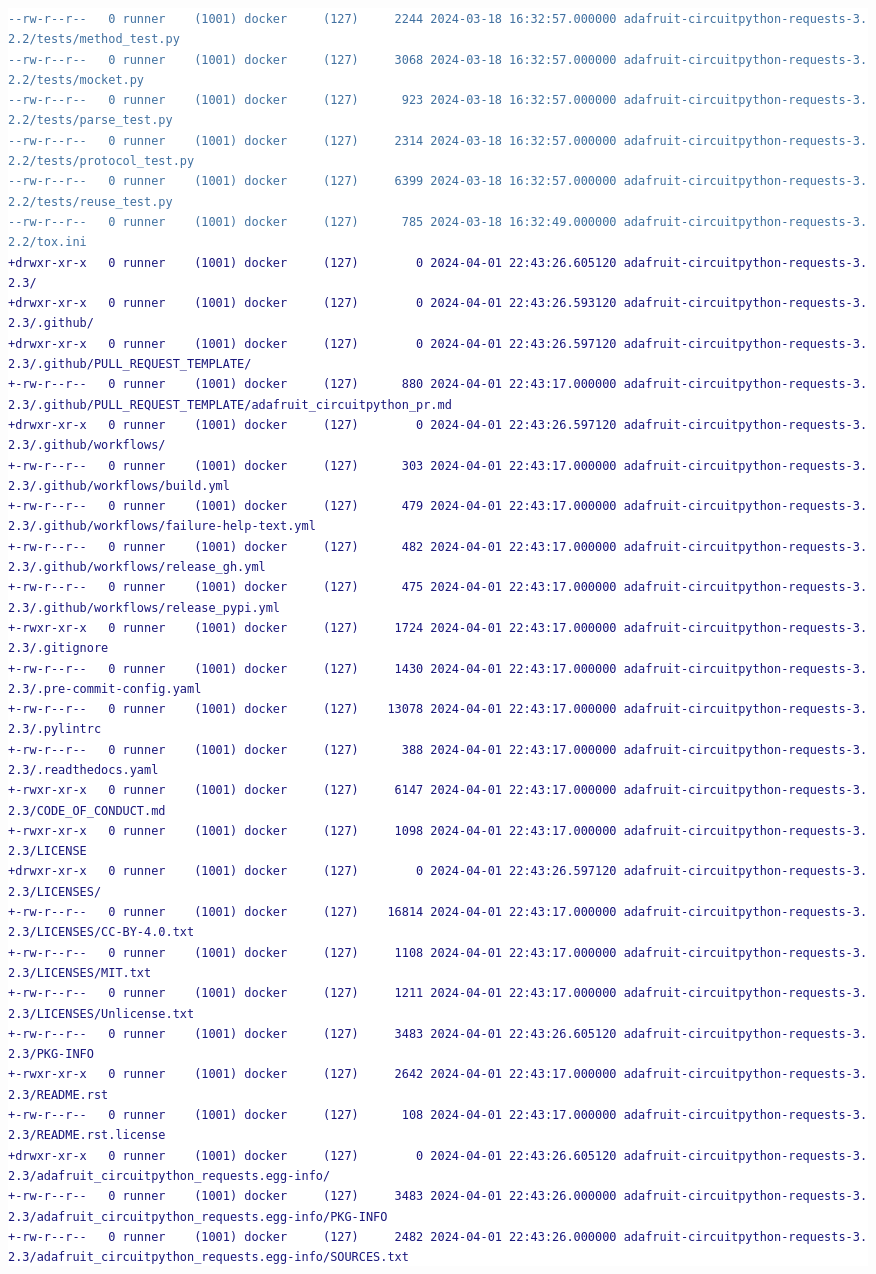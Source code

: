 ```diff
--rw-r--r--   0 runner    (1001) docker     (127)     2244 2024-03-18 16:32:57.000000 adafruit-circuitpython-requests-3.2.2/tests/method_test.py
--rw-r--r--   0 runner    (1001) docker     (127)     3068 2024-03-18 16:32:57.000000 adafruit-circuitpython-requests-3.2.2/tests/mocket.py
--rw-r--r--   0 runner    (1001) docker     (127)      923 2024-03-18 16:32:57.000000 adafruit-circuitpython-requests-3.2.2/tests/parse_test.py
--rw-r--r--   0 runner    (1001) docker     (127)     2314 2024-03-18 16:32:57.000000 adafruit-circuitpython-requests-3.2.2/tests/protocol_test.py
--rw-r--r--   0 runner    (1001) docker     (127)     6399 2024-03-18 16:32:57.000000 adafruit-circuitpython-requests-3.2.2/tests/reuse_test.py
--rw-r--r--   0 runner    (1001) docker     (127)      785 2024-03-18 16:32:49.000000 adafruit-circuitpython-requests-3.2.2/tox.ini
+drwxr-xr-x   0 runner    (1001) docker     (127)        0 2024-04-01 22:43:26.605120 adafruit-circuitpython-requests-3.2.3/
+drwxr-xr-x   0 runner    (1001) docker     (127)        0 2024-04-01 22:43:26.593120 adafruit-circuitpython-requests-3.2.3/.github/
+drwxr-xr-x   0 runner    (1001) docker     (127)        0 2024-04-01 22:43:26.597120 adafruit-circuitpython-requests-3.2.3/.github/PULL_REQUEST_TEMPLATE/
+-rw-r--r--   0 runner    (1001) docker     (127)      880 2024-04-01 22:43:17.000000 adafruit-circuitpython-requests-3.2.3/.github/PULL_REQUEST_TEMPLATE/adafruit_circuitpython_pr.md
+drwxr-xr-x   0 runner    (1001) docker     (127)        0 2024-04-01 22:43:26.597120 adafruit-circuitpython-requests-3.2.3/.github/workflows/
+-rw-r--r--   0 runner    (1001) docker     (127)      303 2024-04-01 22:43:17.000000 adafruit-circuitpython-requests-3.2.3/.github/workflows/build.yml
+-rw-r--r--   0 runner    (1001) docker     (127)      479 2024-04-01 22:43:17.000000 adafruit-circuitpython-requests-3.2.3/.github/workflows/failure-help-text.yml
+-rw-r--r--   0 runner    (1001) docker     (127)      482 2024-04-01 22:43:17.000000 adafruit-circuitpython-requests-3.2.3/.github/workflows/release_gh.yml
+-rw-r--r--   0 runner    (1001) docker     (127)      475 2024-04-01 22:43:17.000000 adafruit-circuitpython-requests-3.2.3/.github/workflows/release_pypi.yml
+-rwxr-xr-x   0 runner    (1001) docker     (127)     1724 2024-04-01 22:43:17.000000 adafruit-circuitpython-requests-3.2.3/.gitignore
+-rw-r--r--   0 runner    (1001) docker     (127)     1430 2024-04-01 22:43:17.000000 adafruit-circuitpython-requests-3.2.3/.pre-commit-config.yaml
+-rw-r--r--   0 runner    (1001) docker     (127)    13078 2024-04-01 22:43:17.000000 adafruit-circuitpython-requests-3.2.3/.pylintrc
+-rw-r--r--   0 runner    (1001) docker     (127)      388 2024-04-01 22:43:17.000000 adafruit-circuitpython-requests-3.2.3/.readthedocs.yaml
+-rwxr-xr-x   0 runner    (1001) docker     (127)     6147 2024-04-01 22:43:17.000000 adafruit-circuitpython-requests-3.2.3/CODE_OF_CONDUCT.md
+-rwxr-xr-x   0 runner    (1001) docker     (127)     1098 2024-04-01 22:43:17.000000 adafruit-circuitpython-requests-3.2.3/LICENSE
+drwxr-xr-x   0 runner    (1001) docker     (127)        0 2024-04-01 22:43:26.597120 adafruit-circuitpython-requests-3.2.3/LICENSES/
+-rw-r--r--   0 runner    (1001) docker     (127)    16814 2024-04-01 22:43:17.000000 adafruit-circuitpython-requests-3.2.3/LICENSES/CC-BY-4.0.txt
+-rw-r--r--   0 runner    (1001) docker     (127)     1108 2024-04-01 22:43:17.000000 adafruit-circuitpython-requests-3.2.3/LICENSES/MIT.txt
+-rw-r--r--   0 runner    (1001) docker     (127)     1211 2024-04-01 22:43:17.000000 adafruit-circuitpython-requests-3.2.3/LICENSES/Unlicense.txt
+-rw-r--r--   0 runner    (1001) docker     (127)     3483 2024-04-01 22:43:26.605120 adafruit-circuitpython-requests-3.2.3/PKG-INFO
+-rwxr-xr-x   0 runner    (1001) docker     (127)     2642 2024-04-01 22:43:17.000000 adafruit-circuitpython-requests-3.2.3/README.rst
+-rw-r--r--   0 runner    (1001) docker     (127)      108 2024-04-01 22:43:17.000000 adafruit-circuitpython-requests-3.2.3/README.rst.license
+drwxr-xr-x   0 runner    (1001) docker     (127)        0 2024-04-01 22:43:26.605120 adafruit-circuitpython-requests-3.2.3/adafruit_circuitpython_requests.egg-info/
+-rw-r--r--   0 runner    (1001) docker     (127)     3483 2024-04-01 22:43:26.000000 adafruit-circuitpython-requests-3.2.3/adafruit_circuitpython_requests.egg-info/PKG-INFO
+-rw-r--r--   0 runner    (1001) docker     (127)     2482 2024-04-01 22:43:26.000000 adafruit-circuitpython-requests-3.2.3/adafruit_circuitpython_requests.egg-info/SOURCES.txt
```